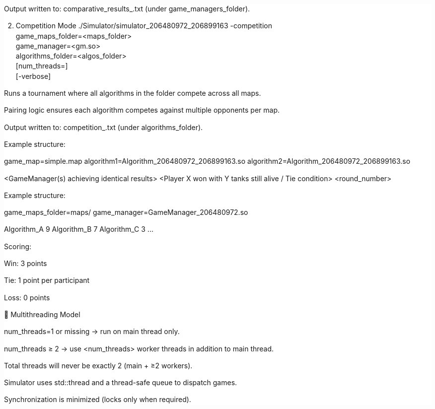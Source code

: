Output written to:
comparative_results_<time>.txt (under game_managers_folder).

2. Competition Mode
   ./Simulator/simulator_206480972_206899163 -competition \
   game_maps_folder=<maps_folder> \
   game_manager=<gm.so> \
   algorithms_folder=<algos_folder> \
   [num_threads=<num>] \
   [-verbose]

Runs a tournament where all algorithms in the folder compete across all maps.

Pairing logic ensures each algorithm competes against multiple opponents per map.

Output written to:
competition_<time>.txt (under algorithms_folder).

Example structure:

game_map=simple.map
algorithm1=Algorithm_206480972_206899163.so
algorithm2=Algorithm_206480972_206899163.so

<GameManager(s) achieving identical results>
<Player X won with Y tanks still alive / Tie condition>
<round_number>
<final board state>


Example structure:

game_maps_folder=maps/
game_manager=GameManager_206480972.so

Algorithm_A 9
Algorithm_B 7
Algorithm_C 3
...

Scoring:

Win: 3 points

Tie: 1 point per participant

Loss: 0 points

🧵 Multithreading Model

num_threads=1 or missing → run on main thread only.

num_threads ≥ 2 → use <num_threads> worker threads in addition to main thread.

Total threads will never be exactly 2 (main + ≥2 workers).

Simulator uses std::thread and a thread-safe queue to dispatch games.

Synchronization is minimized (locks only when required).

